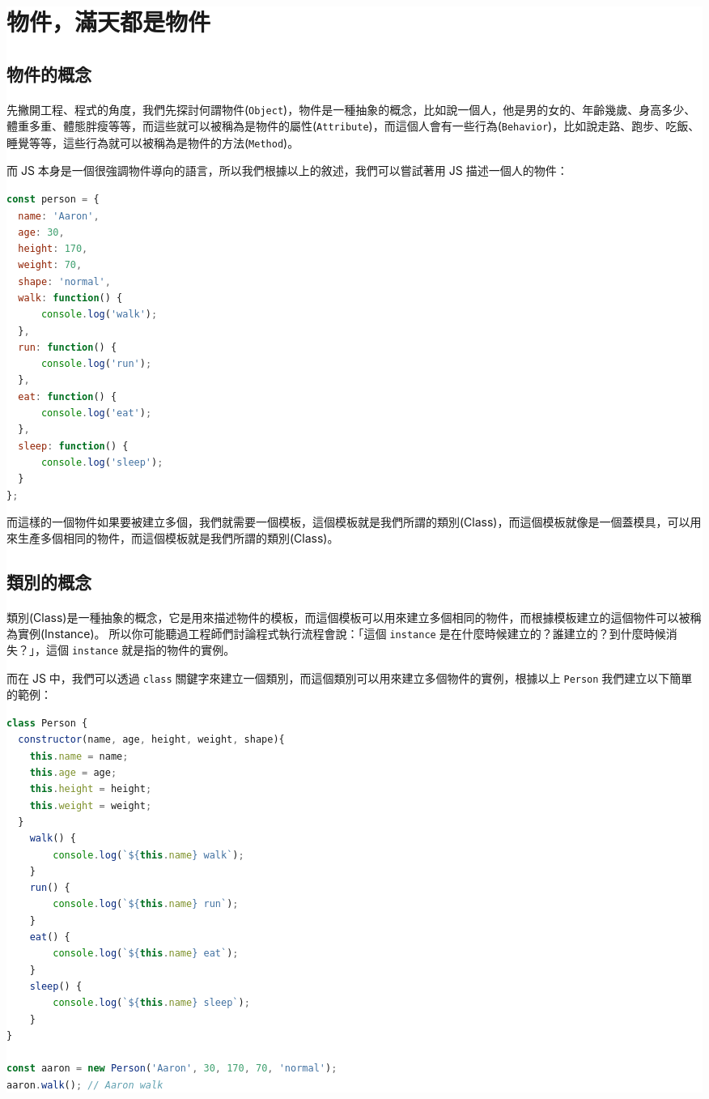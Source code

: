 # 物件，滿天都是物件

## 物件的概念

先撇開工程、程式的角度，我們先探討何謂物件(`Object`)，物件是一種抽象的概念，比如說一個人，他是男的女的、年齡幾歲、身高多少、體重多重、體態胖瘦等等，而這些就可以被稱為是物件的屬性(`Attribute`)，而這個人會有一些行為(`Behavior`)，比如說走路、跑步、吃飯、睡覺等等，這些行為就可以被稱為是物件的方法(`Method`)。


而 JS 本身是一個很強調物件導向的語言，所以我們根據以上的敘述，我們可以嘗試著用 JS 描述一個人的物件：

```javascript
const person = {
  name: 'Aaron',
  age: 30,
  height: 170,
  weight: 70,
  shape: 'normal',
  walk: function() {
      console.log('walk');
  },
  run: function() {
      console.log('run');
  },
  eat: function() {
      console.log('eat');
  },
  sleep: function() {
      console.log('sleep');
  }
};
```

而這樣的一個物件如果要被建立多個，我們就需要一個模板，這個模板就是我們所謂的類別(Class)，而這個模板就像是一個蓋模具，可以用來生產多個相同的物件，而這個模板就是我們所謂的類別(Class)。

## 類別的概念

類別(Class)是一種抽象的概念，它是用來描述物件的模板，而這個模板可以用來建立多個相同的物件，而根據模板建立的這個物件可以被稱為實例(Instance)。
所以你可能聽過工程師們討論程式執行流程會說：「這個 `instance` 是在什麼時候建立的？誰建立的？到什麼時候消失？」，這個 `instance` 就是指的物件的實例。

而在 JS 中，我們可以透過 `class` 關鍵字來建立一個類別，而這個類別可以用來建立多個物件的實例，根據以上 `Person` 我們建立以下簡單的範例：

```javascript
class Person {
  constructor(name, age, height, weight, shape){
    this.name = name;
    this.age = age;
    this.height = height;
    this.weight = weight;
  }
    walk() {
        console.log(`${this.name} walk`);
    }
    run() {
        console.log(`${this.name} run`);
    }
    eat() {
        console.log(`${this.name} eat`);
    }
    sleep() {
        console.log(`${this.name} sleep`);
    }
}

const aaron = new Person('Aaron', 30, 170, 70, 'normal');
aaron.walk(); // Aaron walk
```